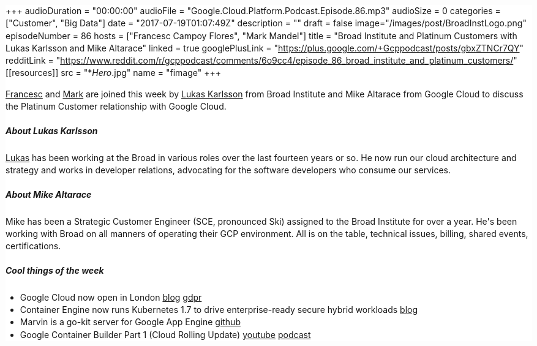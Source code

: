 +++
audioDuration = "00:00:00"
audioFile = "Google.Cloud.Platform.Podcast.Episode.86.mp3"
audioSize = 0
categories = ["Customer", "Big Data"]
date = "2017-07-19T01:07:49Z"
description = ""
draft = false
image="/images/post/BroadInstLogo.png"
episodeNumber = 86
hosts = ["Francesc Campoy Flores", "Mark Mandel"]
title = "Broad Institute and Platinum Customers with Lukas Karlsson and Mike Altarace"
linked = true
googlePlusLink = "https://plus.google.com/+Gcppodcast/posts/gbxZTNCr7QY"
redditLink = "https://www.reddit.com/r/gcppodcast/comments/6o9cc4/episode_86_broad_institute_and_platinum_customers/"
[[resources]]
  src = "**Hero*.jpg"
  name = "fimage"
+++

[Francesc](https://twitter.com/francesc) and [Mark](https://twitter.com/Neurotic) are joined this week by [Lukas Karlsson](https://twitter.com/lukwam) from Broad Institute
and Mike Altarace from Google Cloud to discuss the Platinum Customer relationship with Google Cloud.



##### About Lukas Karlsson

[Lukas](https://twitter.com/lukwam) has been working at the Broad in various roles over the last fourteen years or so. 
He now run our cloud architecture and strategy and works in developer relations, advocating for the software developers who consume our services. 

##### About Mike Altarace

Mike has been a Strategic Customer Engineer (SCE, pronounced Ski) assigned to the Broad Institute for over a year. 
He's been working with Broad on all manners of operating their GCP environment. All is on the table, technical issues, billing, shared events, certifications.

##### Cool things of the week

- Google Cloud now open in London [blog](https://cloudplatform.googleblog.com/2017/07/Google-Cloud-Platform-now-open-in-London.html) [gdpr](https://www.blog.google/topics/google-cloud/google-cloud-our-commitment-general-data-protection-regulation-gdpr/)
- Container Engine now runs Kubernetes 1.7 to drive enterprise-ready secure hybrid workloads [blog](https://cloudplatform.googleblog.com/2017/07/Container-Engine-now-runs-Kubernetes-1-7-to-drive-enterprise-ready-secure-hybrid-workloads.html)
- Marvin is a go-kit server for Google App Engine [github](https://github.com/NYTimes/marvin)
- Google Container Builder Part 1 (Cloud Rolling Update) [youtube](https://www.youtube.com/watch?v=iXvFhwpgitM&feature=youtu.be) [podcast](https://www.gcppodcast.com/post/episode-79-container-builder-with-christopher-sanson-and-david-bendory/)
